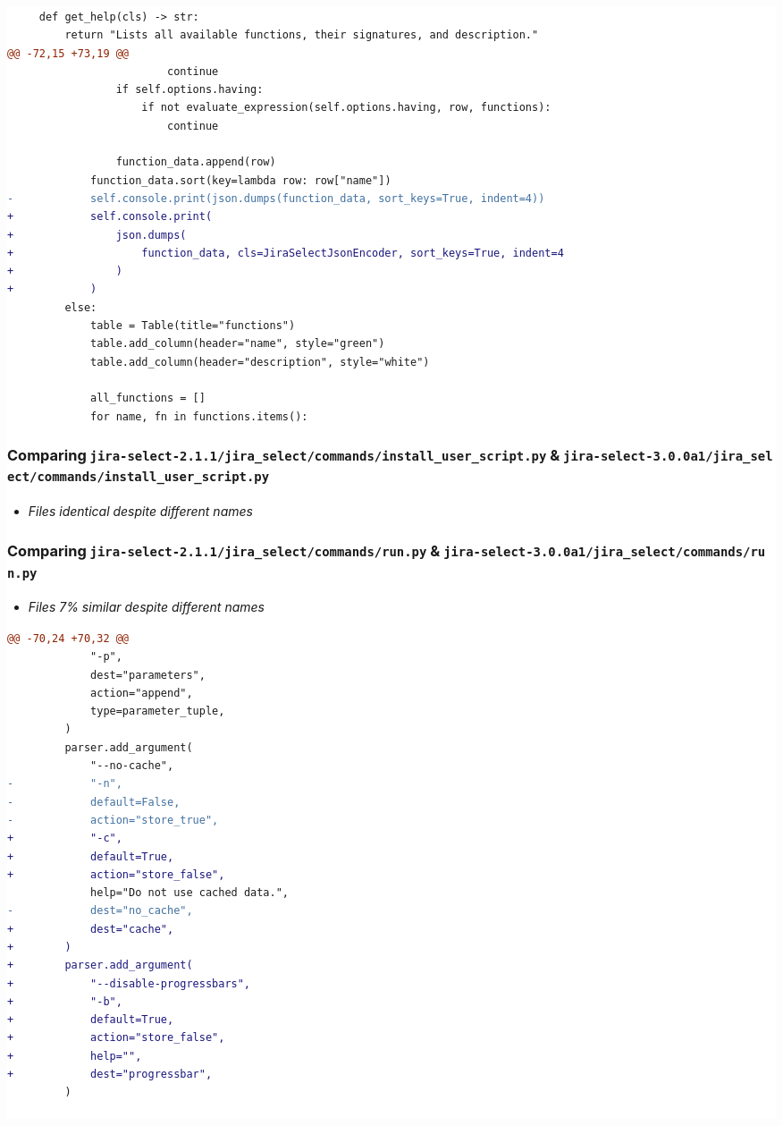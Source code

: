 ```diff
     def get_help(cls) -> str:
         return "Lists all available functions, their signatures, and description."
@@ -72,15 +73,19 @@
                         continue
                 if self.options.having:
                     if not evaluate_expression(self.options.having, row, functions):
                         continue
 
                 function_data.append(row)
             function_data.sort(key=lambda row: row["name"])
-            self.console.print(json.dumps(function_data, sort_keys=True, indent=4))
+            self.console.print(
+                json.dumps(
+                    function_data, cls=JiraSelectJsonEncoder, sort_keys=True, indent=4
+                )
+            )
         else:
             table = Table(title="functions")
             table.add_column(header="name", style="green")
             table.add_column(header="description", style="white")
 
             all_functions = []
             for name, fn in functions.items():
```

### Comparing `jira-select-2.1.1/jira_select/commands/install_user_script.py` & `jira-select-3.0.0a1/jira_select/commands/install_user_script.py`

 * *Files identical despite different names*

### Comparing `jira-select-2.1.1/jira_select/commands/run.py` & `jira-select-3.0.0a1/jira_select/commands/run.py`

 * *Files 7% similar despite different names*

```diff
@@ -70,24 +70,32 @@
             "-p",
             dest="parameters",
             action="append",
             type=parameter_tuple,
         )
         parser.add_argument(
             "--no-cache",
-            "-n",
-            default=False,
-            action="store_true",
+            "-c",
+            default=True,
+            action="store_false",
             help="Do not use cached data.",
-            dest="no_cache",
+            dest="cache",
+        )
+        parser.add_argument(
+            "--disable-progressbars",
+            "-b",
+            default=True,
+            action="store_false",
+            help="",
+            dest="progressbar",
         )
 
```